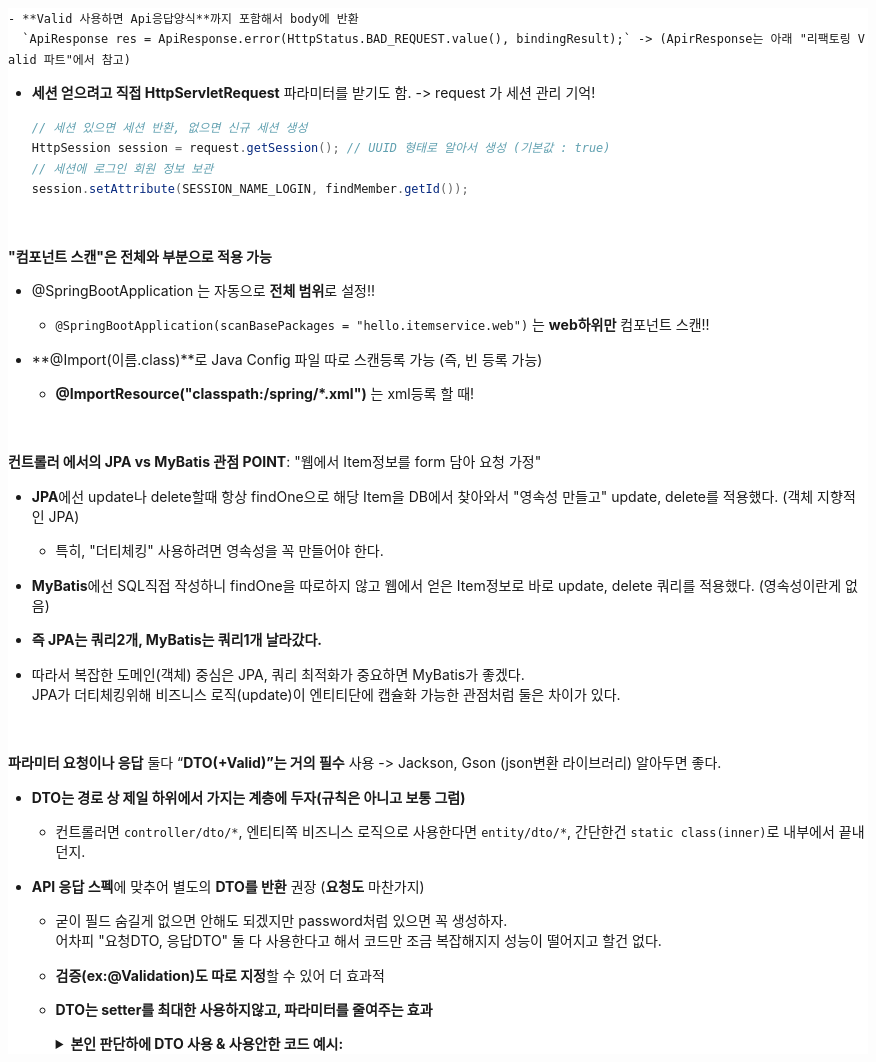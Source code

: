     - **Valid 사용하면 Api응답양식**까지 포함해서 body에 반환
      `ApiResponse res = ApiResponse.error(HttpStatus.BAD_REQUEST.value(), bindingResult);` -> (ApirResponse는 아래 "리팩토링 Valid 파트"에서 참고)

- **세션 얻으려고 직접 HttpServletRequest** 파라미터를 받기도 함. -> request 가 세션 관리 기억!

  ```java
  // 세션 있으면 세션 반환, 없으면 신규 세션 생성
  HttpSession session = request.getSession(); // UUID 형태로 알아서 생성 (기본값 : true)
  // 세션에 로그인 회원 정보 보관
  session.setAttribute(SESSION_NAME_LOGIN, findMember.getId());
  ```

<br>

**"컴포넌트 스캔"은 전체와 부분으로 적용 가능**

- @SpringBootApplication 는 자동으로 **전체 범위**로 설정!!
  - `@SpringBootApplication(scanBasePackages = "hello.itemservice.web")` 는 **web하위만** 컴포넌트 스캔!!<br>

- **@Import(이름.class)**로 Java Config 파일 따로 스캔등록 가능 (즉, 빈 등록 가능)
  - **@ImportResource("classpath:/spring/*.xml")** 는 xml등록 할 때!


<br>

**컨트롤러 에서의 JPA vs MyBatis 관점 POINT**: "웹에서 Item정보를 form 담아 요청 가정"

- **JPA**에선 update나 delete할때 항상 findOne으로 해당 Item을 DB에서 찾아와서 "영속성 만들고" update, delete를 적용했다. (객체 지향적인 JPA)
  - 특히, "더티체킹" 사용하려면 영속성을 꼭 만들어야 한다.
- **MyBatis**에선 SQL직접 작성하니 findOne을 따로하지 않고 웹에서 얻은 Item정보로 바로 update, delete 쿼리를 적용했다. (영속성이란게 없음)
- **즉 JPA는 쿼리2개, MyBatis는 쿼리1개 날라갔다.**

- 따라서 복잡한 도메인(객체) 중심은 JPA, 쿼리 최적화가 중요하면 MyBatis가 좋겠다.  
  JPA가 더티체킹위해 비즈니스 로직(update)이 엔티티단에 캡슐화 가능한 관점처럼 둘은 차이가 있다.

<br>

**파라미터 요청이나 응답** 둘다 “**DTO(+Valid)”는 거의 필수** 사용 -> Jackson, Gson (json변환 라이브러리) 알아두면 좋다.

- **DTO는 경로 상 제일 하위에서 가지는 계층에 두자(규칙은 아니고 보통 그럼)**

  - 컨트롤러면 `controller/dto/*`, 엔티티쪽 비즈니스 로직으로 사용한다면 `entity/dto/*`, 간단한건 `static class(inner)`로 내부에서 끝내던지.  

- **API 응답 스펙**에 맞추어 별도의 **DTO를 반환** 권장 (**요청도** 마찬가지)

  - 굳이 필드 숨길게 없으면 안해도 되겠지만 password처럼 있으면 꼭 생성하자.   
    어차피 "요청DTO, 응답DTO" 둘 다 사용한다고 해서 코드만 조금 복잡해지지 성능이 떨어지고 할건 없다.  

  - **검증(ex:@Validation)도 따로 지정**할 수 있어 더 효과적

  - **DTO는 setter를 최대한 사용하지않고, 파라미터를 줄여주는 효과**

    <details><summary><b>본인 판단하에 DTO 사용 & 사용안한 코드 예시:</b></summary>
    <div markdown="1"><br>
    WEB) GalleryController -> gallery(), StudioController -> studioIdUpdate
    ```java
    /**
    	 * 페이지 별로 조회 메서드 -> 페이징
    	 * 
    	 * @param item  -> 어차피 숨기고 싶은 password가 안들어 올거라서 요청은 DTO로 안 받겠다.
    	 * @param model -> 응답DTO 사용
    	 * @return
    	 * @throws Exception
    	 */
    	@GetMapping()
    	public String search(@ModelAttribute Item item, Model model) throws Exception {
    //		log.info("itemId: {}",item.getId());
    		return this.gallery(item, model); // HTTP말고 그냥 메소드 호출한거.(포워드,리다이렉트 아님)
    	}
    	@PostMapping() // ...?pageIndex=1 이런식으로 페이지 파라미터 넘어 올거임(pageIndex란 Item이 상속받고 있는 DefaultItem의